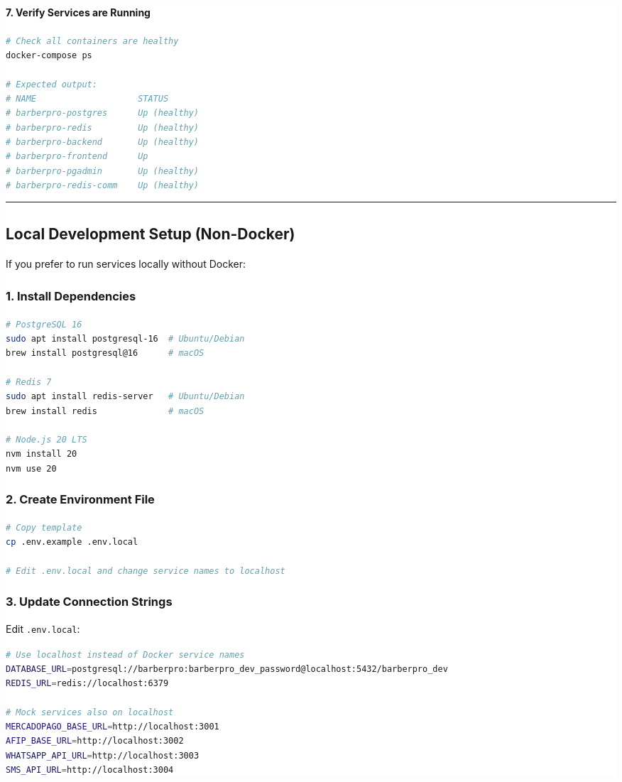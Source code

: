 #### 7. Verify Services are Running

```bash
# Check all containers are healthy
docker-compose ps

# Expected output:
# NAME                    STATUS
# barberpro-postgres      Up (healthy)
# barberpro-redis         Up (healthy)
# barberpro-backend       Up (healthy)
# barberpro-frontend      Up
# barberpro-pgadmin       Up (healthy)
# barberpro-redis-comm    Up (healthy)
```

---

## Local Development Setup (Non-Docker)

If you prefer to run services locally without Docker:

### 1. Install Dependencies

```bash
# PostgreSQL 16
sudo apt install postgresql-16  # Ubuntu/Debian
brew install postgresql@16      # macOS

# Redis 7
sudo apt install redis-server   # Ubuntu/Debian
brew install redis              # macOS

# Node.js 20 LTS
nvm install 20
nvm use 20
```

### 2. Create Environment File

```bash
# Copy template
cp .env.example .env.local

# Edit .env.local and change service names to localhost
```

### 3. Update Connection Strings

Edit `.env.local`:

```bash
# Use localhost instead of Docker service names
DATABASE_URL=postgresql://barberpro:barberpro_dev_password@localhost:5432/barberpro_dev
REDIS_URL=redis://localhost:6379

# Mock services also on localhost
MERCADOPAGO_BASE_URL=http://localhost:3001
AFIP_BASE_URL=http://localhost:3002
WHATSAPP_API_URL=http://localhost:3003
SMS_API_URL=http://localhost:3004
```
